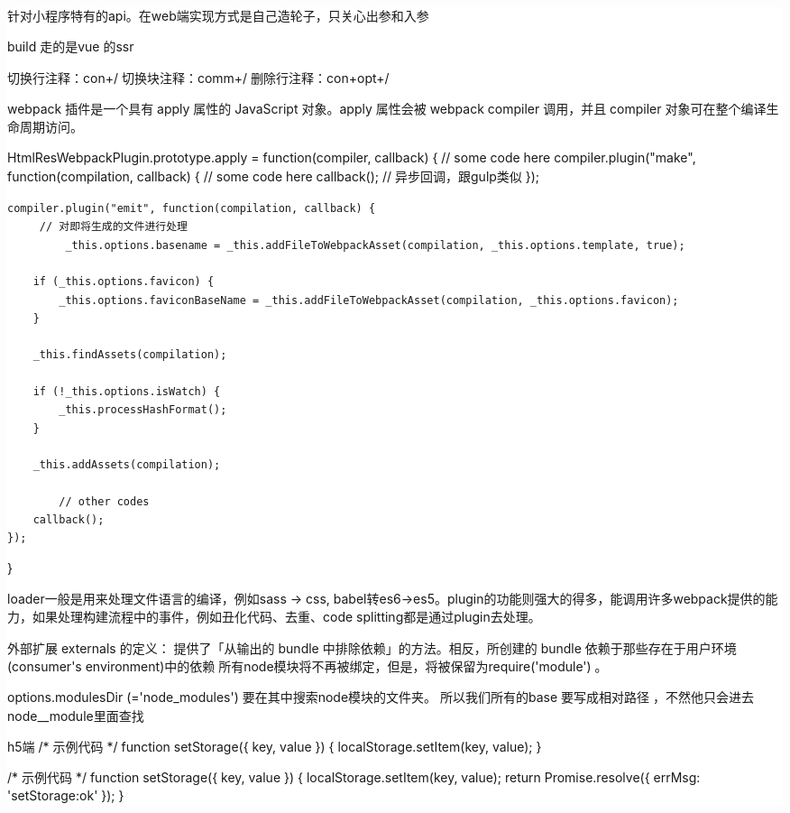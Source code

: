 针对小程序特有的api。在web端实现方式是自己造轮子，只关心出参和入参

build 走的是vue 的ssr

切换行注释：con+/
切换块注释：comm+/
删除行注释：con+opt+/

webpack 插件是一个具有 apply 属性的 JavaScript 对象。apply 属性会被 webpack compiler 调用，并且 compiler 对象可在整个编译生命周期访问。


HtmlResWebpackPlugin.prototype.apply = function(compiler, callback) {
            // some code here
    compiler.plugin("make", function(compilation, callback) {
        // some code here
        callback();  // 异步回调，跟gulp类似
    });

    compiler.plugin("emit", function(compilation, callback) {
         // 对即将生成的文件进行处理
             _this.options.basename = _this.addFileToWebpackAsset(compilation, _this.options.template, true);

        if (_this.options.favicon) {
            _this.options.faviconBaseName = _this.addFileToWebpackAsset(compilation, _this.options.favicon);
        }

        _this.findAssets(compilation);

        if (!_this.options.isWatch) {
            _this.processHashFormat();
        }

        _this.addAssets(compilation);

            // other codes
        callback();
    });
}

loader一般是用来处理文件语言的编译，例如sass -> css, babel转es6->es5。plugin的功能则强大的得多，能调用许多webpack提供的能力，如果处理构建流程中的事件，例如丑化代码、去重、code splitting都是通过plugin去处理。


外部扩展 externals 的定义：
提供了「从输出的 bundle 中排除依赖」的方法。相反，所创建的 bundle 依赖于那些存在于用户环境(consumer's environment)中的依赖
所有node模块将不再被绑定，但是，将被保留为require('module') 。

options.modulesDir (='node_modules')
要在其中搜索node模块的文件夹。
所以我们所有的base 要写成相对路径 ，不然他只会进去node__module里面查找



h5端
/* 示例代码 */
function setStorage({ key, value }) {
  localStorage.setItem(key, value);
}

/* 示例代码 */
function setStorage({ key, value }) {
  localStorage.setItem(key, value);
  return Promise.resolve({ errMsg: 'setStorage:ok' });
}
